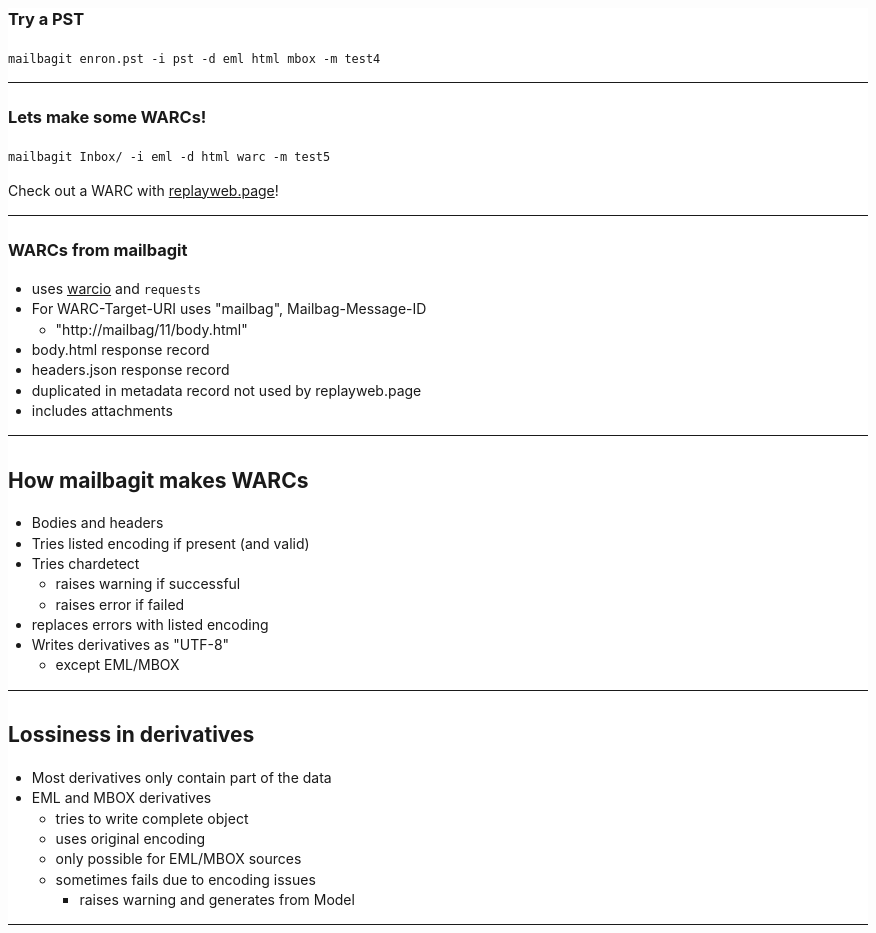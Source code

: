 
### Try a PST

```
mailbagit enron.pst -i pst -d eml html mbox -m test4
```

---

### Lets make some WARCs!

```
mailbagit Inbox/ -i eml -d html warc -m test5
```

Check out a WARC with [replayweb.page](https://replayweb.page/)!

---

### WARCs from mailbagit

* uses [warcio](https://github.com/webrecorder/warcio) and `requests`
* For WARC-Target-URI uses "mailbag", Mailbag-Message-ID
  * "http://mailbag/11/body.html"
* body.html response record
* headers.json response record
* duplicated in metadata record not used by replayweb.page
* includes attachments

---

## How mailbagit makes WARCs

* Bodies and headers
* Tries listed encoding if present (and valid)
* Tries chardetect
  * raises warning if successful
  * raises error if failed
* replaces errors with listed encoding
* Writes derivatives as "UTF-8"
  * except EML/MBOX

---

## Lossiness in derivatives

* Most derivatives only contain part of the data
* EML and MBOX derivatives
  * tries to write complete object
  * uses original encoding
  * only possible for EML/MBOX sources
  * sometimes fails due to encoding issues
    * raises warning and generates from Model
    
---